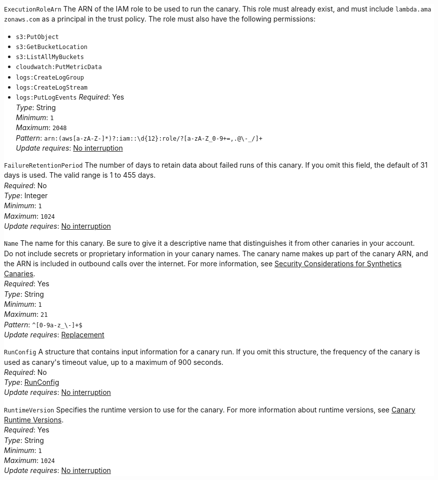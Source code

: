 `ExecutionRoleArn`  <a name="cfn-synthetics-canary-executionrolearn"></a>
The ARN of the IAM role to be used to run the canary\. This role must already exist, and must include `lambda.amazonaws.com` as a principal in the trust policy\. The role must also have the following permissions:  
+  `s3:PutObject` 
+  `s3:GetBucketLocation` 
+  `s3:ListAllMyBuckets` 
+  `cloudwatch:PutMetricData` 
+  `logs:CreateLogGroup` 
+  `logs:CreateLogStream` 
+  `logs:PutLogEvents` 
*Required*: Yes  
*Type*: String  
*Minimum*: `1`  
*Maximum*: `2048`  
*Pattern*: `arn:(aws[a-zA-Z-]*)?:iam::\d{12}:role/?[a-zA-Z_0-9+=,.@\-_/]+`  
*Update requires*: [No interruption](https://docs.aws.amazon.com/AWSCloudFormation/latest/UserGuide/using-cfn-updating-stacks-update-behaviors.html#update-no-interrupt)

`FailureRetentionPeriod`  <a name="cfn-synthetics-canary-failureretentionperiod"></a>
The number of days to retain data about failed runs of this canary\. If you omit this field, the default of 31 days is used\. The valid range is 1 to 455 days\.  
*Required*: No  
*Type*: Integer  
*Minimum*: `1`  
*Maximum*: `1024`  
*Update requires*: [No interruption](https://docs.aws.amazon.com/AWSCloudFormation/latest/UserGuide/using-cfn-updating-stacks-update-behaviors.html#update-no-interrupt)

`Name`  <a name="cfn-synthetics-canary-name"></a>
The name for this canary\. Be sure to give it a descriptive name that distinguishes it from other canaries in your account\.  
Do not include secrets or proprietary information in your canary names\. The canary name makes up part of the canary ARN, and the ARN is included in outbound calls over the internet\. For more information, see [Security Considerations for Synthetics Canaries](https://docs.aws.amazon.com/AmazonCloudWatch/latest/monitoring/servicelens_canaries_security.html)\.  
*Required*: Yes  
*Type*: String  
*Minimum*: `1`  
*Maximum*: `21`  
*Pattern*: `^[0-9a-z_\-]+$`  
*Update requires*: [Replacement](https://docs.aws.amazon.com/AWSCloudFormation/latest/UserGuide/using-cfn-updating-stacks-update-behaviors.html#update-replacement)

`RunConfig`  <a name="cfn-synthetics-canary-runconfig"></a>
A structure that contains input information for a canary run\. If you omit this structure, the frequency of the canary is used as canary's timeout value, up to a maximum of 900 seconds\.  
*Required*: No  
*Type*: [RunConfig](aws-properties-synthetics-canary-runconfig.md)  
*Update requires*: [No interruption](https://docs.aws.amazon.com/AWSCloudFormation/latest/UserGuide/using-cfn-updating-stacks-update-behaviors.html#update-no-interrupt)

`RuntimeVersion`  <a name="cfn-synthetics-canary-runtimeversion"></a>
Specifies the runtime version to use for the canary\. For more information about runtime versions, see [ Canary Runtime Versions](https://docs.aws.amazon.com/AmazonCloudWatch/latest/monitoring/CloudWatch_Synthetics_Canaries_Library.html)\.  
*Required*: Yes  
*Type*: String  
*Minimum*: `1`  
*Maximum*: `1024`  
*Update requires*: [No interruption](https://docs.aws.amazon.com/AWSCloudFormation/latest/UserGuide/using-cfn-updating-stacks-update-behaviors.html#update-no-interrupt)
